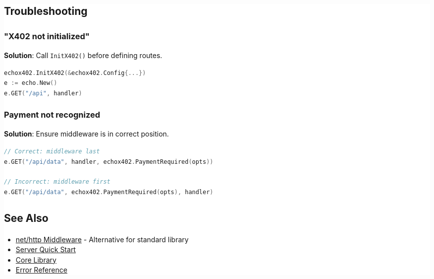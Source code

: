## Troubleshooting

### "X402 not initialized"

**Solution**: Call `InitX402()` before defining routes.

```go
echox402.InitX402(&echox402.Config{...})
e := echo.New()
e.GET("/api", handler)
```

### Payment not recognized

**Solution**: Ensure middleware is in correct position.

```go
// Correct: middleware last
e.GET("/api/data", handler, echox402.PaymentRequired(opts))

// Incorrect: middleware first
e.GET("/api/data", echox402.PaymentRequired(opts), handler)
```

## See Also

- [net/http Middleware](nethttp.md) - Alternative for standard library
- [Server Quick Start](../getting-started/server-quickstart.md)
- [Core Library](../libraries/core.md)
- [Error Reference](../reference/errors.md)
